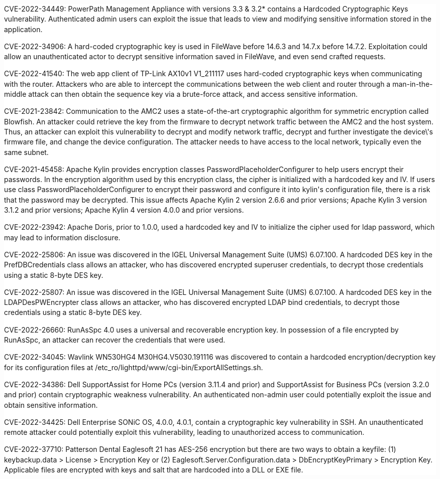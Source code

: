CVE-2022-34449:  PowerPath Management Appliance with versions 3.3 & 3.2* contains a Hardcoded Cryptographic Keys vulnerability. Authenticated admin users can exploit the issue that leads to view and modifying sensitive information stored in the application. 

CVE-2022-34906: A hard-coded cryptographic key is used in FileWave before 14.6.3 and 14.7.x before 14.7.2. Exploitation could allow an unauthenticated actor to decrypt sensitive information saved in FileWave, and even send crafted requests.

CVE-2022-41540: The web app client of TP-Link AX10v1 V1_211117 uses hard-coded cryptographic keys when communicating with the router. Attackers who are able to intercept the communications between the web client and router through a man-in-the-middle attack can then obtain the sequence key via a brute-force attack, and access sensitive information.

CVE-2021-23842: Communication to the AMC2 uses a state-of-the-art cryptographic algorithm for symmetric encryption called Blowfish. An attacker could retrieve the key from the firmware to decrypt network traffic between the AMC2 and the host system. Thus, an attacker can exploit this vulnerability to decrypt and modify network traffic, decrypt and further investigate the device\\'s firmware file, and change the device configuration. The attacker needs to have access to the local network, typically even the same subnet.

CVE-2021-45458: Apache Kylin provides encryption classes PasswordPlaceholderConfigurer to help users encrypt their passwords. In the encryption algorithm used by this encryption class, the cipher is initialized with a hardcoded key and IV. If users use class PasswordPlaceholderConfigurer to encrypt their password and configure it into kylin's configuration file, there is a risk that the password may be decrypted. This issue affects Apache Kylin 2 version 2.6.6 and prior versions; Apache Kylin 3 version 3.1.2 and prior versions; Apache Kylin 4 version 4.0.0 and prior versions.

CVE-2022-23942: Apache Doris, prior to 1.0.0, used a hardcoded key and IV to initialize the cipher used for ldap password, which may lead to information disclosure.

CVE-2022-25806: An issue was discovered in the IGEL Universal Management Suite (UMS) 6.07.100. A hardcoded DES key in the PrefDBCredentials class allows an attacker, who has discovered encrypted superuser credentials, to decrypt those credentials using a static 8-byte DES key.

CVE-2022-25807: An issue was discovered in the IGEL Universal Management Suite (UMS) 6.07.100. A hardcoded DES key in the LDAPDesPWEncrypter class allows an attacker, who has discovered encrypted LDAP bind credentials, to decrypt those credentials using a static 8-byte DES key.

CVE-2022-26660: RunAsSpc 4.0 uses a universal and recoverable encryption key. In possession of a file encrypted by RunAsSpc, an attacker can recover the credentials that were used.

CVE-2022-34045: Wavlink WN530HG4 M30HG4.V5030.191116 was discovered to contain a hardcoded encryption/decryption key for its configuration files at /etc_ro/lighttpd/www/cgi-bin/ExportAllSettings.sh.

CVE-2022-34386:  Dell SupportAssist for Home PCs (version 3.11.4 and prior) and SupportAssist for Business PCs (version 3.2.0 and prior) contain cryptographic weakness vulnerability. An authenticated non-admin user could potentially exploit the issue and obtain sensitive information. 

CVE-2022-34425: Dell Enterprise SONiC OS, 4.0.0, 4.0.1, contain a cryptographic key vulnerability in SSH. An unauthenticated remote attacker could potentially exploit this vulnerability, leading to unauthorized access to communication.

CVE-2022-37710: Patterson Dental Eaglesoft 21 has AES-256 encryption but there are two ways to obtain a keyfile: (1) keybackup.data > License > Encryption Key or (2) Eaglesoft.Server.Configuration.data > DbEncryptKeyPrimary > Encryption Key. Applicable files are encrypted with keys and salt that are hardcoded into a DLL or EXE file.
